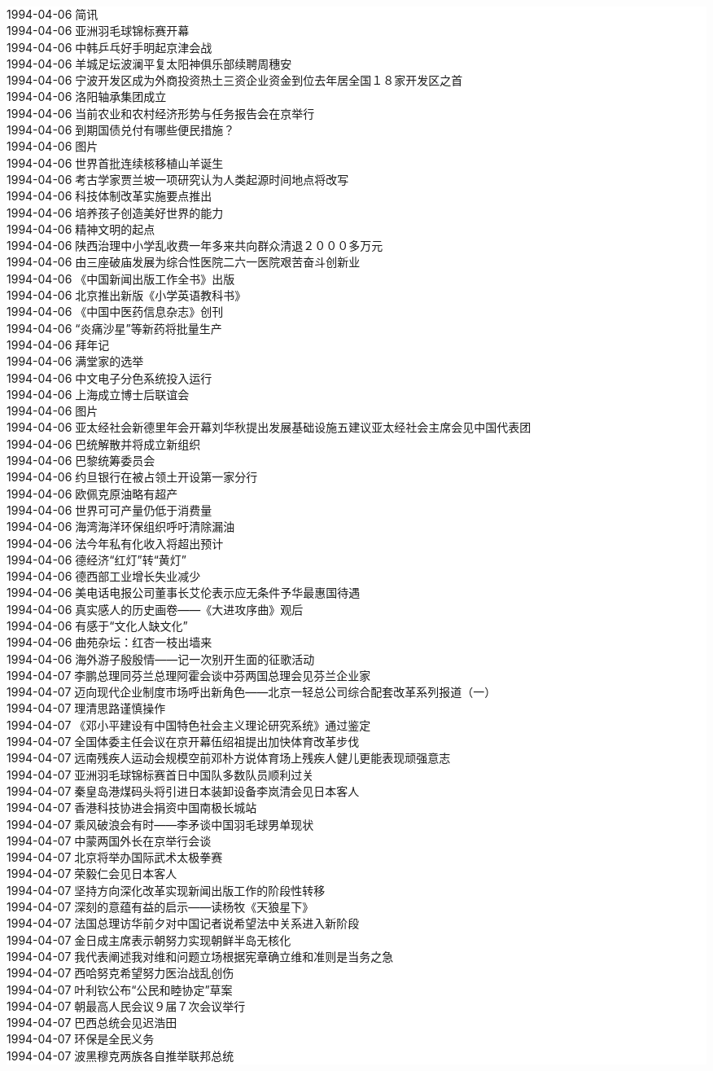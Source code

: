 1994-04-06 简讯  
1994-04-06 亚洲羽毛球锦标赛开幕  
1994-04-06 中韩乒乓好手明起京津会战  
1994-04-06 羊城足坛波澜平复太阳神俱乐部续聘周穗安  
1994-04-06 宁波开发区成为外商投资热土三资企业资金到位去年居全国１８家开发区之首  
1994-04-06 洛阳轴承集团成立  
1994-04-06 当前农业和农村经济形势与任务报告会在京举行  
1994-04-06 到期国债兑付有哪些便民措施？  
1994-04-06 图片  
1994-04-06 世界首批连续核移植山羊诞生　  
1994-04-06 考古学家贾兰坡一项研究认为人类起源时间地点将改写  
1994-04-06 科技体制改革实施要点推出  
1994-04-06 培养孩子创造美好世界的能力  
1994-04-06 精神文明的起点  
1994-04-06 陕西治理中小学乱收费一年多来共向群众清退２０００多万元  
1994-04-06 由三座破庙发展为综合性医院二六一医院艰苦奋斗创新业  
1994-04-06 《中国新闻出版工作全书》出版  
1994-04-06 北京推出新版《小学英语教科书》  
1994-04-06 《中国中医药信息杂志》创刊  
1994-04-06 “炎痛沙星”等新药将批量生产  
1994-04-06 拜年记  
1994-04-06 满堂家的选举  
1994-04-06 中文电子分色系统投入运行  
1994-04-06 上海成立博士后联谊会  
1994-04-06 图片  
1994-04-06 亚太经社会新德里年会开幕刘华秋提出发展基础设施五建议亚太经社会主席会见中国代表团  
1994-04-06 巴统解散并将成立新组织  
1994-04-06 巴黎统筹委员会  
1994-04-06 约旦银行在被占领土开设第一家分行  
1994-04-06 欧佩克原油略有超产  
1994-04-06 世界可可产量仍低于消费量  
1994-04-06 海湾海洋环保组织呼吁清除漏油  
1994-04-06 法今年私有化收入将超出预计  
1994-04-06 德经济“红灯”转“黄灯”  
1994-04-06 德西部工业增长失业减少  
1994-04-06 美电话电报公司董事长艾伦表示应无条件予华最惠国待遇  
1994-04-06 真实感人的历史画卷——《大进攻序曲》观后  
1994-04-06 有感于“文化人缺文化”  
1994-04-06 曲苑杂坛：红杏一枝出墙来  
1994-04-06 海外游子殷殷情——记一次别开生面的征歌活动  
1994-04-07 李鹏总理同芬兰总理阿霍会谈中芬两国总理会见芬兰企业家  
1994-04-07 迈向现代企业制度市场呼出新角色——北京一轻总公司综合配套改革系列报道（一）  
1994-04-07 理清思路谨慎操作  
1994-04-07 《邓小平建设有中国特色社会主义理论研究系统》通过鉴定  
1994-04-07 全国体委主任会议在京开幕伍绍祖提出加快体育改革步伐  
1994-04-07 远南残疾人运动会规模空前邓朴方说体育场上残疾人健儿更能表现顽强意志  
1994-04-07 亚洲羽毛球锦标赛首日中国队多数队员顺利过关  
1994-04-07 秦皇岛港煤码头将引进日本装卸设备李岚清会见日本客人  
1994-04-07 香港科技协进会捐资中国南极长城站  
1994-04-07 乘风破浪会有时——李矛谈中国羽毛球男单现状  
1994-04-07 中蒙两国外长在京举行会谈  
1994-04-07 北京将举办国际武术太极拳赛  
1994-04-07 荣毅仁会见日本客人  
1994-04-07 坚持方向深化改革实现新闻出版工作的阶段性转移  
1994-04-07 深刻的意蕴有益的启示——读杨牧《天狼星下》  
1994-04-07 法国总理访华前夕对中国记者说希望法中关系进入新阶段  
1994-04-07 金日成主席表示朝努力实现朝鲜半岛无核化  
1994-04-07 我代表阐述我对维和问题立场根据宪章确立维和准则是当务之急  
1994-04-07 西哈努克希望努力医治战乱创伤  
1994-04-07 叶利钦公布“公民和睦协定”草案  
1994-04-07 朝最高人民会议９届７次会议举行  
1994-04-07 巴西总统会见迟浩田  
1994-04-07 环保是全民义务  
1994-04-07 波黑穆克两族各自推举联邦总统  